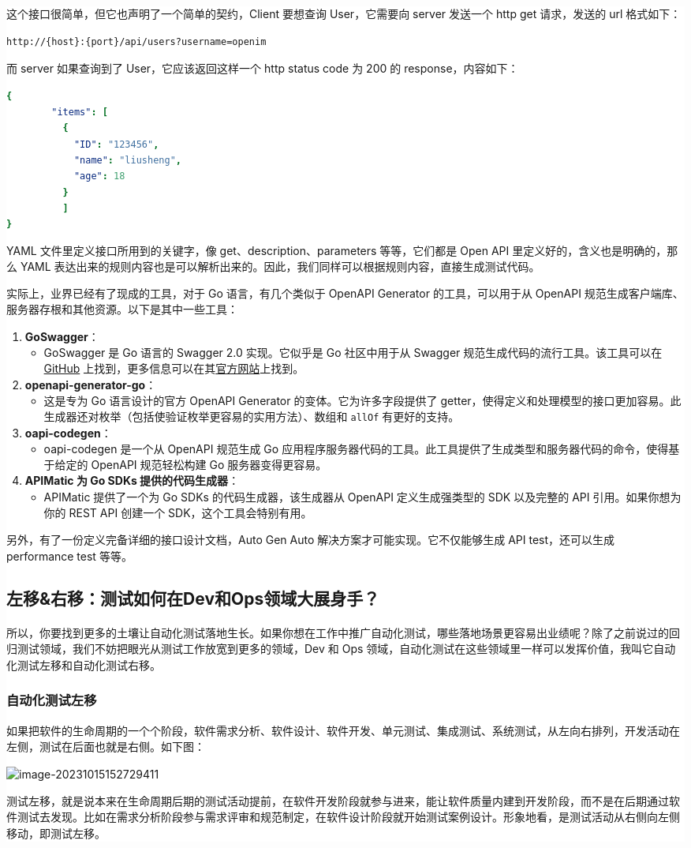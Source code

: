 这个接口很简单，但它也声明了一个简单的契约，Client 要想查询 User，它需要向 server 发送一个 http get 请求，发送的 url 格式如下：

```bash
http://{host}:{port}/api/users?username=openim
```

而 server 如果查询到了 User，它应该返回这样一个 http status code 为 200 的 response，内容如下：

```yaml
{
        "items": [
          {
            "ID": "123456",
            "name": "liusheng",
            "age": 18
          }
          ]
}
```

YAML 文件里定义接口所用到的关键字，像 get、description、parameters 等等，它们都是 Open API 里定义好的，含义也是明确的，那么 YAML 表达出来的规则内容也是可以解析出来的。因此，我们同样可以根据规则内容，直接生成测试代码。

实际上，业界已经有了现成的工具，对于 Go 语言，有几个类似于 OpenAPI Generator 的工具，可以用于从 OpenAPI 规范生成客户端库、服务器存根和其他资源。以下是其中一些工具：

1. **GoSwagger**：
   + GoSwagger 是 Go 语言的 Swagger 2.0 实现。它似乎是 Go 社区中用于从 Swagger 规范生成代码的流行工具。该工具可以在 [GitHub](https://github.com/go-swagger/go-swagger) 上找到，更多信息可以在其[官方网站](https://goswagger.io/)上找到。
2. **openapi-generator-go**：
   + 这是专为 Go 语言设计的官方 OpenAPI Generator 的变体。它为许多字段提供了 getter，使得定义和处理模型的接口更加容易。此生成器还对枚举（包括使验证枚举更容易的实用方法）、数组和 `allOf` 有更好的支持。
3. **oapi-codegen**：
   + oapi-codegen 是一个从 OpenAPI 规范生成 Go 应用程序服务器代码的工具。此工具提供了生成类型和服务器代码的命令，使得基于给定的 OpenAPI 规范轻松构建 Go 服务器变得更容易。
4. **APIMatic 为 Go SDKs 提供的代码生成器**：
   + APIMatic 提供了一个为 Go SDKs 的代码生成器，该生成器从 OpenAPI 定义生成强类型的 SDK 以及完整的 API 引用。如果你想为你的 REST API 创建一个 SDK，这个工具会特别有用。

另外，有了一份定义完备详细的接口设计文档，Auto Gen Auto 解决方案才可能实现。它不仅能够生成 API test，还可以生成 performance test 等等。



## 左移&右移：测试如何在Dev和Ops领域大展身手？

所以，你要找到更多的土壤让自动化测试落地生长。如果你想在工作中推广自动化测试，哪些落地场景更容易出业绩呢？除了之前说过的回归测试领域，我们不妨把眼光从测试工作放宽到更多的领域，Dev 和 Ops 领域，自动化测试在这些领域里一样可以发挥价值，我叫它自动化测试左移和自动化测试右移。



### 自动化测试左移

如果把软件的生命周期的一个个阶段，软件需求分析、软件设计、软件开发、单元测试、集成测试、系统测试，从左向右排列，开发活动在左侧，测试在后面也就是右侧。如下图：

![image-20231015152729411](http://sm.nsddd.top/sm202310151527474.png)

测试左移，就是说本来在生命周期后期的测试活动提前，在软件开发阶段就参与进来，能让软件质量内建到开发阶段，而不是在后期通过软件测试去发现。比如在需求分析阶段参与需求评审和规范制定，在软件设计阶段就开始测试案例设计。形象地看，是测试活动从右侧向左侧移动，即测试左移。
